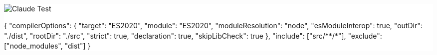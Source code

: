 ![Claude Test](https://github.com/user-attachments/assets/693aba6f-d7ee-47ad-9fcd-a966e1935214)
</file>

<file path="tsconfig.json">
{
  "compilerOptions": {
    "target": "ES2020",
    "module": "ES2020",
    "moduleResolution": "node",
    "esModuleInterop": true,
    "outDir": "./dist",
    "rootDir": "./src",
    "strict": true,
    "declaration": true,
    "skipLibCheck": true
  },
  "include": ["src/**/*"],
  "exclude": ["node_modules", "dist"]
}
</file>

</files>
